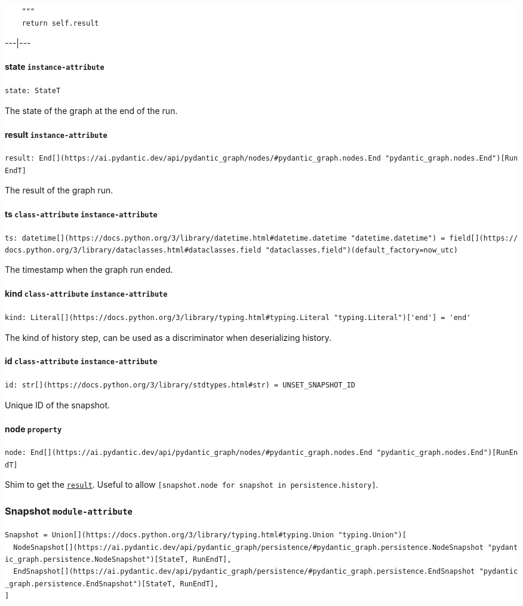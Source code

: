 ```
    """
    return self.result

```
  
---|---  
####  state `instance-attribute`
```
state: StateT

```

The state of the graph at the end of the run.
####  result `instance-attribute`
```
result: End[](https://ai.pydantic.dev/api/pydantic_graph/nodes/#pydantic_graph.nodes.End "pydantic_graph.nodes.End")[RunEndT]

```

The result of the graph run.
####  ts `class-attribute` `instance-attribute`
```
ts: datetime[](https://docs.python.org/3/library/datetime.html#datetime.datetime "datetime.datetime") = field[](https://docs.python.org/3/library/dataclasses.html#dataclasses.field "dataclasses.field")(default_factory=now_utc)

```

The timestamp when the graph run ended.
####  kind `class-attribute` `instance-attribute`
```
kind: Literal[](https://docs.python.org/3/library/typing.html#typing.Literal "typing.Literal")['end'] = 'end'

```

The kind of history step, can be used as a discriminator when deserializing history.
####  id `class-attribute` `instance-attribute`
```
id: str[](https://docs.python.org/3/library/stdtypes.html#str) = UNSET_SNAPSHOT_ID

```

Unique ID of the snapshot.
####  node `property`
```
node: End[](https://ai.pydantic.dev/api/pydantic_graph/nodes/#pydantic_graph.nodes.End "pydantic_graph.nodes.End")[RunEndT]

```

Shim to get the [`result`](https://ai.pydantic.dev/api/pydantic_graph/persistence/#pydantic_graph.persistence.EndSnapshot.result).
Useful to allow `[snapshot.node for snapshot in persistence.history]`.
###  Snapshot `module-attribute`
```
Snapshot = Union[](https://docs.python.org/3/library/typing.html#typing.Union "typing.Union")[
  NodeSnapshot[](https://ai.pydantic.dev/api/pydantic_graph/persistence/#pydantic_graph.persistence.NodeSnapshot "pydantic_graph.persistence.NodeSnapshot")[StateT, RunEndT],
  EndSnapshot[](https://ai.pydantic.dev/api/pydantic_graph/persistence/#pydantic_graph.persistence.EndSnapshot "pydantic_graph.persistence.EndSnapshot")[StateT, RunEndT],
]

```
